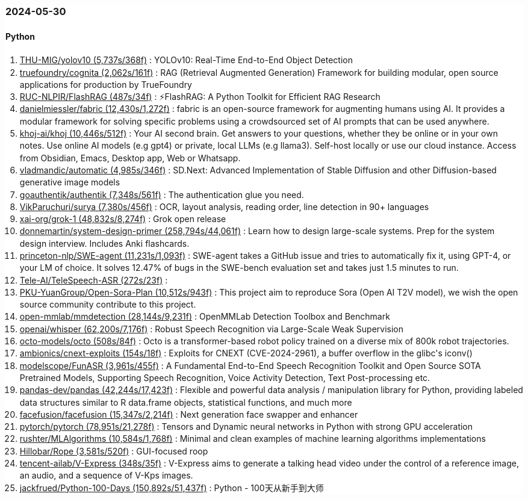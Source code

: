 ### 2024-05-30

#### Python
1. [THU-MIG/yolov10 (5,737s/368f)](https://github.com/THU-MIG/yolov10) : YOLOv10: Real-Time End-to-End Object Detection
2. [truefoundry/cognita (2,062s/161f)](https://github.com/truefoundry/cognita) : RAG (Retrieval Augmented Generation) Framework for building modular, open source applications for production by TrueFoundry
3. [RUC-NLPIR/FlashRAG (487s/34f)](https://github.com/RUC-NLPIR/FlashRAG) : ⚡FlashRAG: A Python Toolkit for Efficient RAG Research
4. [danielmiessler/fabric (12,430s/1,272f)](https://github.com/danielmiessler/fabric) : fabric is an open-source framework for augmenting humans using AI. It provides a modular framework for solving specific problems using a crowdsourced set of AI prompts that can be used anywhere.
5. [khoj-ai/khoj (10,446s/512f)](https://github.com/khoj-ai/khoj) : Your AI second brain. Get answers to your questions, whether they be online or in your own notes. Use online AI models (e.g gpt4) or private, local LLMs (e.g llama3). Self-host locally or use our cloud instance. Access from Obsidian, Emacs, Desktop app, Web or Whatsapp.
6. [vladmandic/automatic (4,985s/346f)](https://github.com/vladmandic/automatic) : SD.Next: Advanced Implementation of Stable Diffusion and other Diffusion-based generative image models
7. [goauthentik/authentik (7,348s/561f)](https://github.com/goauthentik/authentik) : The authentication glue you need.
8. [VikParuchuri/surya (7,380s/456f)](https://github.com/VikParuchuri/surya) : OCR, layout analysis, reading order, line detection in 90+ languages
9. [xai-org/grok-1 (48,832s/8,274f)](https://github.com/xai-org/grok-1) : Grok open release
10. [donnemartin/system-design-primer (258,794s/44,061f)](https://github.com/donnemartin/system-design-primer) : Learn how to design large-scale systems. Prep for the system design interview. Includes Anki flashcards.
11. [princeton-nlp/SWE-agent (11,231s/1,093f)](https://github.com/princeton-nlp/SWE-agent) : SWE-agent takes a GitHub issue and tries to automatically fix it, using GPT-4, or your LM of choice. It solves 12.47% of bugs in the SWE-bench evaluation set and takes just 1.5 minutes to run.
12. [Tele-AI/TeleSpeech-ASR (272s/23f)](https://github.com/Tele-AI/TeleSpeech-ASR) : 
13. [PKU-YuanGroup/Open-Sora-Plan (10,512s/943f)](https://github.com/PKU-YuanGroup/Open-Sora-Plan) : This project aim to reproduce Sora (Open AI T2V model), we wish the open source community contribute to this project.
14. [open-mmlab/mmdetection (28,144s/9,231f)](https://github.com/open-mmlab/mmdetection) : OpenMMLab Detection Toolbox and Benchmark
15. [openai/whisper (62,200s/7,176f)](https://github.com/openai/whisper) : Robust Speech Recognition via Large-Scale Weak Supervision
16. [octo-models/octo (508s/84f)](https://github.com/octo-models/octo) : Octo is a transformer-based robot policy trained on a diverse mix of 800k robot trajectories.
17. [ambionics/cnext-exploits (154s/18f)](https://github.com/ambionics/cnext-exploits) : Exploits for CNEXT (CVE-2024-2961), a buffer overflow in the glibc's iconv()
18. [modelscope/FunASR (3,961s/455f)](https://github.com/modelscope/FunASR) : A Fundamental End-to-End Speech Recognition Toolkit and Open Source SOTA Pretrained Models, Supporting Speech Recognition, Voice Activity Detection, Text Post-processing etc.
19. [pandas-dev/pandas (42,244s/17,423f)](https://github.com/pandas-dev/pandas) : Flexible and powerful data analysis / manipulation library for Python, providing labeled data structures similar to R data.frame objects, statistical functions, and much more
20. [facefusion/facefusion (15,347s/2,214f)](https://github.com/facefusion/facefusion) : Next generation face swapper and enhancer
21. [pytorch/pytorch (78,951s/21,278f)](https://github.com/pytorch/pytorch) : Tensors and Dynamic neural networks in Python with strong GPU acceleration
22. [rushter/MLAlgorithms (10,584s/1,768f)](https://github.com/rushter/MLAlgorithms) : Minimal and clean examples of machine learning algorithms implementations
23. [Hillobar/Rope (3,581s/520f)](https://github.com/Hillobar/Rope) : GUI-focused roop
24. [tencent-ailab/V-Express (348s/35f)](https://github.com/tencent-ailab/V-Express) : V-Express aims to generate a talking head video under the control of a reference image, an audio, and a sequence of V-Kps images.
25. [jackfrued/Python-100-Days (150,892s/51,437f)](https://github.com/jackfrued/Python-100-Days) : Python - 100天从新手到大师
